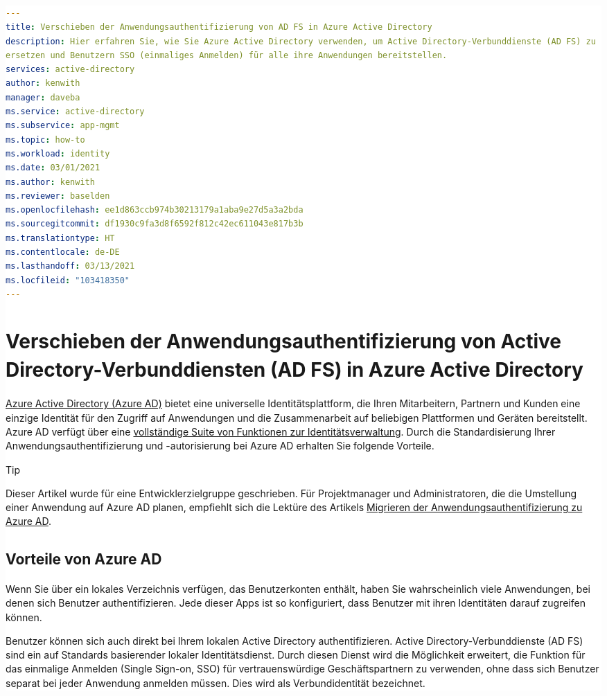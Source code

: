 ```yaml
---
title: Verschieben der Anwendungsauthentifizierung von AD FS in Azure Active Directory
description: Hier erfahren Sie, wie Sie Azure Active Directory verwenden, um Active Directory-Verbunddienste (AD FS) zu ersetzen und Benutzern SSO (einmaliges Anmelden) für alle ihre Anwendungen bereitstellen.
services: active-directory
author: kenwith
manager: daveba
ms.service: active-directory
ms.subservice: app-mgmt
ms.topic: how-to
ms.workload: identity
ms.date: 03/01/2021
ms.author: kenwith
ms.reviewer: baselden
ms.openlocfilehash: ee1d863ccb974b30213179a1aba9e27d5a3a2bda
ms.sourcegitcommit: df1930c9fa3d8f6592f812c42ec611043e817b3b
ms.translationtype: HT
ms.contentlocale: de-DE
ms.lasthandoff: 03/13/2021
ms.locfileid: "103418350"
---
```

# <a name="moving-application-authentication-from-active-directory-federation-services-to-azure-active-directory"></a>Verschieben der Anwendungsauthentifizierung von Active Directory-Verbunddiensten (AD FS) in Azure Active Directory

[Azure Active Directory (Azure AD)](../fundamentals/active-directory-whatis.md) bietet eine universelle Identitätsplattform, die Ihren Mitarbeitern, Partnern und Kunden eine einzige Identität für den Zugriff auf Anwendungen und die Zusammenarbeit auf beliebigen Plattformen und Geräten bereitstellt. Azure AD verfügt über eine [vollständige Suite von Funktionen zur Identitätsverwaltung](../fundamentals/active-directory-whatis.md). Durch die Standardisierung Ihrer Anwendungsauthentifizierung und -autorisierung bei Azure AD erhalten Sie folgende Vorteile.

> [!TIP]
> Dieser Artikel wurde für eine Entwicklerzielgruppe geschrieben. Für Projektmanager und Administratoren, die die Umstellung einer Anwendung auf Azure AD planen, empfiehlt sich die Lektüre des Artikels [Migrieren der Anwendungsauthentifizierung zu Azure AD](migrate-application-authentication-to-azure-active-directory.md).

## <a name="azure-ad-benefits"></a>Vorteile von Azure AD

Wenn Sie über ein lokales Verzeichnis verfügen, das Benutzerkonten enthält, haben Sie wahrscheinlich viele Anwendungen, bei denen sich Benutzer authentifizieren. Jede dieser Apps ist so konfiguriert, dass Benutzer mit ihren Identitäten darauf zugreifen können.

Benutzer können sich auch direkt bei Ihrem lokalen Active Directory authentifizieren. Active Directory-Verbunddienste (AD FS) sind ein auf Standards basierender lokaler Identitätsdienst. Durch diesen Dienst wird die Möglichkeit erweitert, die Funktion für das einmalige Anmelden (Single Sign-on, SSO) für vertrauenswürdige Geschäftspartnern zu verwenden, ohne dass sich Benutzer separat bei jeder Anwendung anmelden müssen. Dies wird als Verbundidentität bezeichnet.
